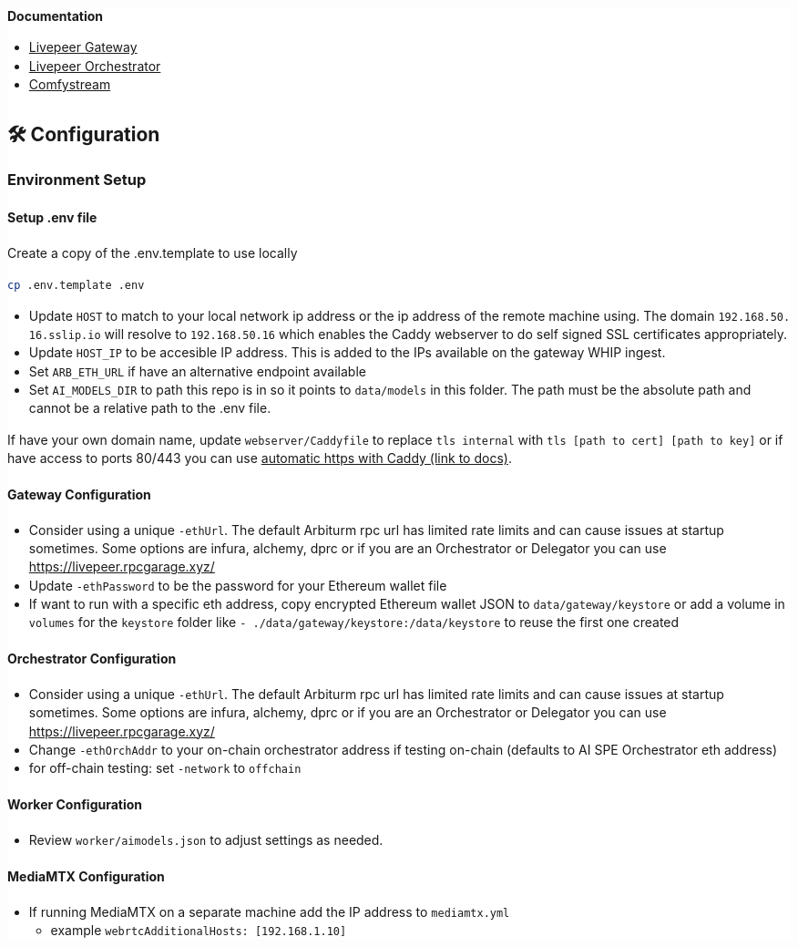 __Documentation__
- [Livepeer Gateway](https://docs.livepeer.org/gateways/guides/gateway-overview)
- [Livepeer Orchestrator](https://docs.livepeer.org/orchestrators/guides/get-started)
- [Comfystream](https://comfystream.mintlify.app)

## 🛠️ Configuration

### **Environment Setup**

#### Setup .env file
   Create a copy of the .env.template to use locally
   ```bash
   cp .env.template .env
   ```

   - Update `HOST` to match to your local network ip address or the ip address of the remote machine using.  The domain `192.168.50.16.sslip.io` will resolve to `192.168.50.16` which enables the Caddy webserver to do self signed SSL certificates appropriately.
   - Update `HOST_IP` to be accesible IP address.  This is added to the IPs available on the gateway WHIP ingest.
   - Set `ARB_ETH_URL` if have an alternative endpoint available
   - Set `AI_MODELS_DIR` to path this repo is in so it points to `data/models` in this folder.  The path must be the absolute path and cannot be a relative path to the .env file.

   If have your own domain name, update `webserver/Caddyfile` to replace `tls internal` with `tls [path to cert] [path to key]` or if have access to ports 80/443 you can use [automatic https with Caddy (link to docs)](https://caddyserver.com/docs/automatic-https).
#### **Gateway Configuration**
- Consider using a unique `-ethUrl`.  The default Arbiturm rpc url has limited rate limits and can cause issues at startup sometimes. Some options are infura, alchemy, dprc or if you are an Orchestrator or Delegator you can use https://livepeer.rpcgarage.xyz/
- Update `-ethPassword` to be the password for your Ethereum wallet file
- If want to run with a specific eth address, copy encrypted Ethereum wallet JSON to `data/gateway/keystore` or add a volume in `volumes` for the `keystore` folder like `- ./data/gateway/keystore:/data/keystore` to reuse the first one created

#### **Orchestrator Configuration**
- Consider using a unique `-ethUrl`.  The default Arbiturm rpc url has limited rate limits and can cause issues at startup sometimes. Some options are infura, alchemy, dprc or if you are an Orchestrator or Delegator you can use https://livepeer.rpcgarage.xyz/
- Change `-ethOrchAddr` to your on-chain orchestrator address if testing on-chain (defaults to AI SPE Orchestrator eth address)
- for off-chain testing: set `-network` to `offchain`

#### **Worker Configuration**
- Review `worker/aimodels.json` to adjust settings as needed.

#### **MediaMTX Configuration** ####
- If running MediaMTX on a separate machine add the IP address to `mediamtx.yml`
  - example `webrtcAdditionalHosts: [192.168.1.10]`

